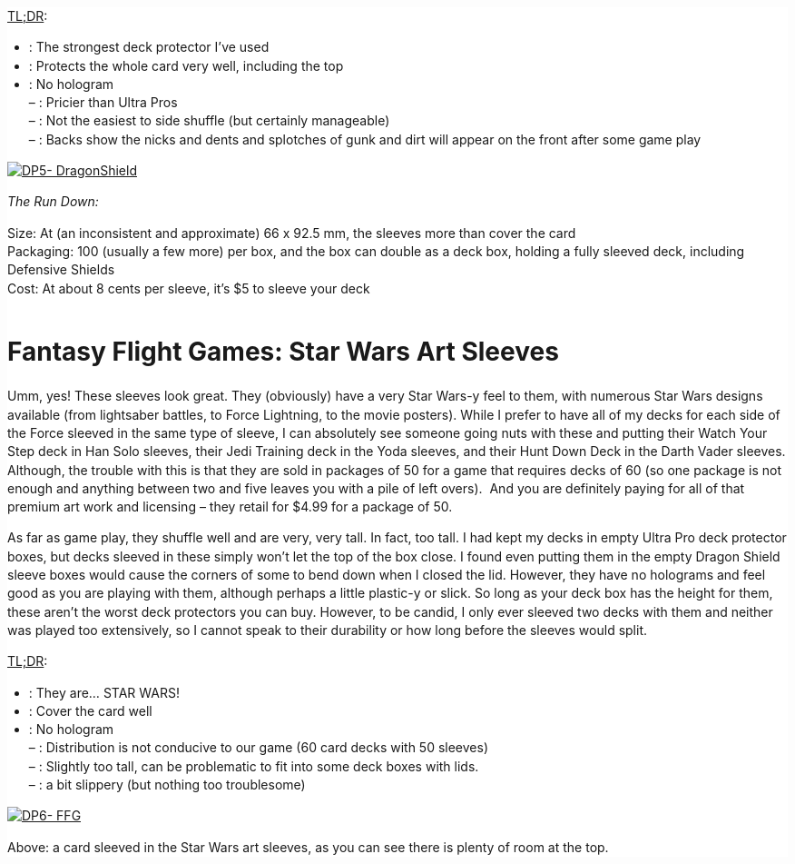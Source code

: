 <span style="text-decoration: underline">TL;DR</span>:

+ : The strongest deck protector I’ve used  
+ : Protects the whole card very well, including the top  
+ : No hologram  
&#8211; : Pricier than Ultra Pros  
&#8211; : Not the easiest to side shuffle (but certainly manageable)  
&#8211; : Backs show the nicks and dents and splotches of gunk and dirt will appear on the front after some game play

[<img class="aligncenter wp-image-6944 size-full" src="http://www.starwarsccg.org/wp/wp-content/uploads/DP5-DragonShield.jpg" alt="DP5- DragonShield" width="780" height="604" />](http://www.starwarsccg.org/wp/wp-content/uploads/DP5-DragonShield.jpg)

_The Run Down:_

Size: At (an inconsistent and approximate) 66 x 92.5 mm, the sleeves more than cover the card  
Packaging: 100 (usually a few more) per box, and the box can double as a deck box, holding a fully sleeved deck, including Defensive Shields  
Cost: At about 8 cents per sleeve, it’s $5 to sleeve your deck

# Fantasy Flight Games: Star Wars Art Sleeves

Umm, yes! These sleeves look great. They (obviously) have a very Star Wars-y feel to them, with numerous Star Wars designs available (from lightsaber battles, to Force Lightning, to the movie posters). While I prefer to have all of my decks for each side of the Force sleeved in the same type of sleeve, I can absolutely see someone going nuts with these and putting their Watch Your Step deck in Han Solo sleeves, their Jedi Training deck in the Yoda sleeves, and their Hunt Down Deck in the Darth Vader sleeves. Although, the trouble with this is that they are sold in packages of 50 for a game that requires decks of 60 (so one package is not enough and anything between two and five leaves you with a pile of left overs).  And you are definitely paying for all of that premium art work and licensing &#8211; they retail for $4.99 for a package of 50.

As far as game play, they shuffle well and are very, very tall. In fact, too tall. I had kept my decks in empty Ultra Pro deck protector boxes, but decks sleeved in these simply won’t let the top of the box close. I found even putting them in the empty Dragon Shield sleeve boxes would cause the corners of some to bend down when I closed the lid. However, they have no holograms and feel good as you are playing with them, although perhaps a little plastic-y or slick. So long as your deck box has the height for them, these aren’t the worst deck protectors you can buy. However, to be candid, I only ever sleeved two decks with them and neither was played too extensively, so I cannot speak to their durability or how long before the sleeves would split.

<span style="text-decoration: underline">TL;DR</span>:

+ : They are… STAR WARS!  
+ : Cover the card well  
+ : No hologram  
&#8211; : Distribution is not conducive to our game (60 card decks with 50 sleeves)  
&#8211; : Slightly too tall, can be problematic to fit into some deck boxes with lids.  
&#8211; : a bit slippery (but nothing too troublesome)

<div id="attachment_6945" style="width: 808px" class="wp-caption aligncenter">
  <a href="http://www.starwarsccg.org/wp/wp-content/uploads/DP6-FFG.jpg"><img aria-describedby="caption-attachment-6945" class="wp-image-6945 size-full" src="http://www.starwarsccg.org/wp/wp-content/uploads/DP6-FFG.jpg" alt="DP6- FFG" width="798" height="591" /></a>
  
  <p id="caption-attachment-6945" class="wp-caption-text">
    Above: a card sleeved in the Star Wars art sleeves, as you can see there is plenty of room at the top.
  </p>
</div>
